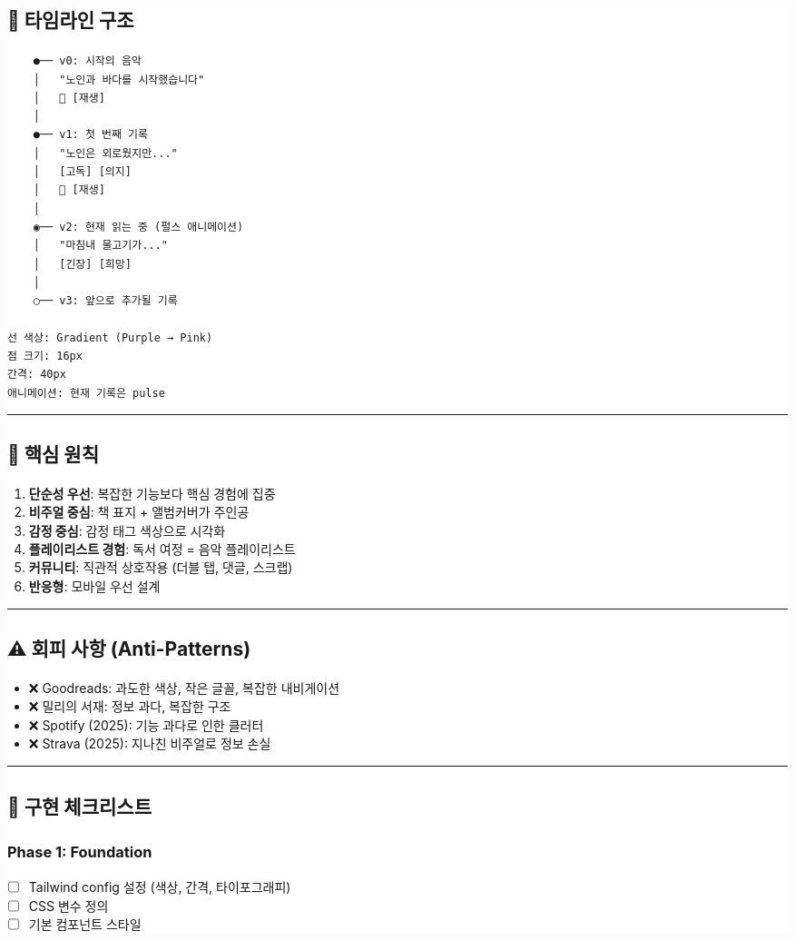 
## 📅 타임라인 구조

```
    ●── v0: 시작의 음악
    │   "노인과 바다를 시작했습니다"
    │   🎵 [재생]
    │
    ●── v1: 첫 번째 기록
    │   "노인은 외로웠지만..."
    │   [고독] [의지]
    │   🎵 [재생]
    │
    ◉── v2: 현재 읽는 중 (펄스 애니메이션)
    │   "마침내 물고기가..."
    │   [긴장] [희망]
    │
    ○── v3: 앞으로 추가될 기록

선 색상: Gradient (Purple → Pink)
점 크기: 16px
간격: 40px
애니메이션: 현재 기록은 pulse
```

---

## 🎯 핵심 원칙

1. **단순성 우선**: 복잡한 기능보다 핵심 경험에 집중
2. **비주얼 중심**: 책 표지 + 앨범커버가 주인공
3. **감정 중심**: 감정 태그 색상으로 시각화
4. **플레이리스트 경험**: 독서 여정 = 음악 플레이리스트
5. **커뮤니티**: 직관적 상호작용 (더블 탭, 댓글, 스크랩)
6. **반응형**: 모바일 우선 설계

---

## ⚠️ 회피 사항 (Anti-Patterns)

- ❌ Goodreads: 과도한 색상, 작은 글꼴, 복잡한 내비게이션
- ❌ 밀리의 서재: 정보 과다, 복잡한 구조
- ❌ Spotify (2025): 기능 과다로 인한 클러터
- ❌ Strava (2025): 지나친 비주얼로 정보 손실

---

## 🚀 구현 체크리스트

### Phase 1: Foundation
- [ ] Tailwind config 설정 (색상, 간격, 타이포그래피)
- [ ] CSS 변수 정의
- [ ] 기본 컴포넌트 스타일
